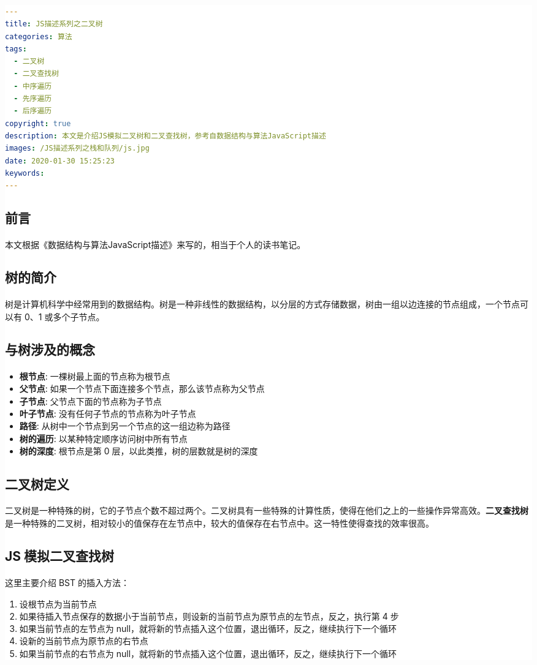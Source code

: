 ```yaml
---
title: JS描述系列之二叉树
categories: 算法
tags:
  - 二叉树
  - 二叉查找树
  - 中序遍历
  - 先序遍历
  - 后序遍历
copyright: true
description: 本文是介绍JS模拟二叉树和二叉查找树，参考自数据结构与算法JavaScript描述
images: /JS描述系列之栈和队列/js.jpg
date: 2020-01-30 15:25:23
keywords:
---
```



## 前言

本文根据《数据结构与算法JavaScript描述》来写的，相当于个人的读书笔记。

## 树的简介

树是计算机科学中经常用到的数据结构。树是一种非线性的数据结构，以分层的方式存储数据，树由一组以边连接的节点组成，一个节点可以有 0、1 或多个子节点。

## 与树涉及的概念

- **根节点**: 一棵树最上面的节点称为根节点
- **父节点**: 如果一个节点下面连接多个节点，那么该节点称为父节点
- **子节点**: 父节点下面的节点称为子节点
- **叶子节点**: 没有任何子节点的节点称为叶子节点
- **路径**: 从树中一个节点到另一个节点的这一组边称为路径
- **树的遍历**: 以某种特定顺序访问树中所有节点
- **树的深度**: 根节点是第 0 层，以此类推，树的层数就是树的深度

## 二叉树定义

二叉树是一种特殊的树，它的子节点个数不超过两个。二叉树具有一些特殊的计算性质，使得在他们之上的一些操作异常高效。**二叉查找树**是一种特殊的二叉树，相对较小的值保存在左节点中，较大的值保存在右节点中。这一特性使得查找的效率很高。

## JS 模拟二叉查找树

这里主要介绍 BST 的插入方法：

1. 设根节点为当前节点
2. 如果待插入节点保存的数据小于当前节点，则设新的当前节点为原节点的左节点，反之，执行第 4 步
3. 如果当前节点的左节点为 null，就将新的节点插入这个位置，退出循环，反之，继续执行下一个循环
4. 设新的当前节点为原节点的右节点
5. 如果当前节点的右节点为 null，就将新的节点插入这个位置，退出循环，反之，继续执行下一个循环
